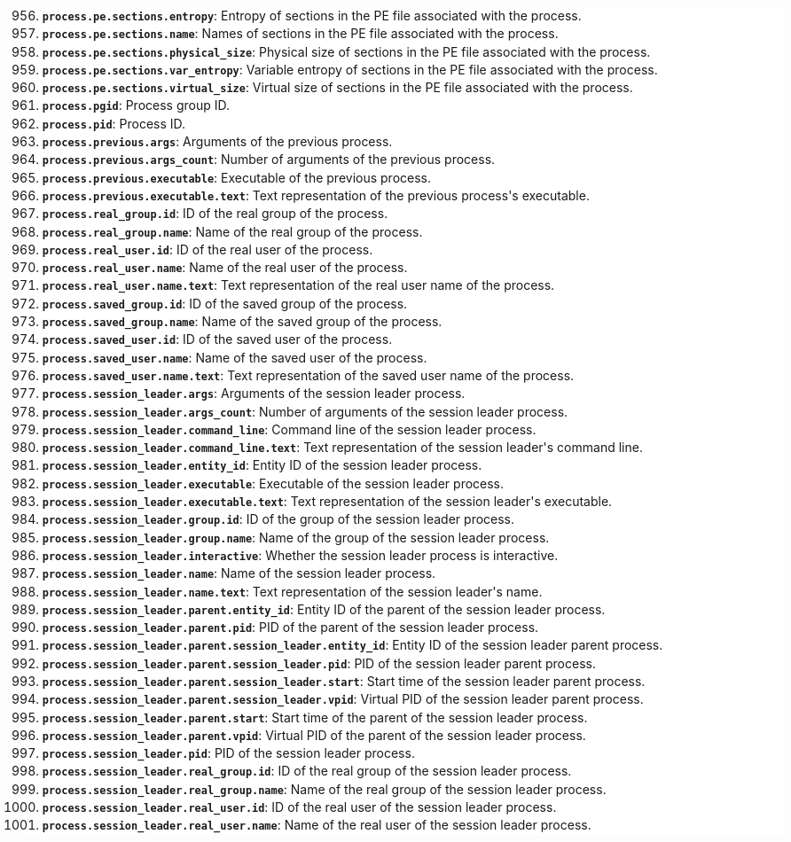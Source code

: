 956. **`process.pe.sections.entropy`**: Entropy of sections in the PE file associated with the process.
957. **`process.pe.sections.name`**: Names of sections in the PE file associated with the process.
958. **`process.pe.sections.physical_size`**: Physical size of sections in the PE file associated with the process.
959. **`process.pe.sections.var_entropy`**: Variable entropy of sections in the PE file associated with the process.
960. **`process.pe.sections.virtual_size`**: Virtual size of sections in the PE file associated with the process.
961. **`process.pgid`**: Process group ID.
962. **`process.pid`**: Process ID.
963. **`process.previous.args`**: Arguments of the previous process.
964. **`process.previous.args_count`**: Number of arguments of the previous process.
965. **`process.previous.executable`**: Executable of the previous process.
966. **`process.previous.executable.text`**: Text representation of the previous process's executable.
967. **`process.real_group.id`**: ID of the real group of the process.
968. **`process.real_group.name`**: Name of the real group of the process.
969. **`process.real_user.id`**: ID of the real user of the process.
970. **`process.real_user.name`**: Name of the real user of the process.
971. **`process.real_user.name.text`**: Text representation of the real user name of the process.
972. **`process.saved_group.id`**: ID of the saved group of the process.
973. **`process.saved_group.name`**: Name of the saved group of the process.
974. **`process.saved_user.id`**: ID of the saved user of the process.
975. **`process.saved_user.name`**: Name of the saved user of the process.
976. **`process.saved_user.name.text`**: Text representation of the saved user name of the process.
977. **`process.session_leader.args`**: Arguments of the session leader process.
978. **`process.session_leader.args_count`**: Number of arguments of the session leader process.
979. **`process.session_leader.command_line`**: Command line of the session leader process.
980. **`process.session_leader.command_line.text`**: Text representation of the session leader's command line.
981. **`process.session_leader.entity_id`**: Entity ID of the session leader process.
982. **`process.session_leader.executable`**: Executable of the session leader process.
983. **`process.session_leader.executable.text`**: Text representation of the session leader's executable.
984. **`process.session_leader.group.id`**: ID of the group of the session leader process.
985. **`process.session_leader.group.name`**: Name of the group of the session leader process.
986. **`process.session_leader.interactive`**: Whether the session leader process is interactive.
987. **`process.session_leader.name`**: Name of the session leader process.
988. **`process.session_leader.name.text`**: Text representation of the session leader's name.
989. **`process.session_leader.parent.entity_id`**: Entity ID of the parent of the session leader process.
990. **`process.session_leader.parent.pid`**: PID of the parent of the session leader process.
991. **`process.session_leader.parent.session_leader.entity_id`**: Entity ID of the session leader parent process.
992. **`process.session_leader.parent.session_leader.pid`**: PID of the session leader parent process.
993. **`process.session_leader.parent.session_leader.start`**: Start time of the session leader parent process.
994. **`process.session_leader.parent.session_leader.vpid`**: Virtual PID of the session leader parent process.
995. **`process.session_leader.parent.start`**: Start time of the parent of the session leader process.
996. **`process.session_leader.parent.vpid`**: Virtual PID of the parent of the session leader process.
997. **`process.session_leader.pid`**: PID of the session leader process.
998. **`process.session_leader.real_group.id`**: ID of the real group of the session leader process.
999. **`process.session_leader.real_group.name`**: Name of the real group of the session leader process.
1000. **`process.session_leader.real_user.id`**: ID of the real user of the session leader process.
1001. **`process.session_leader.real_user.name`**: Name of the real user of the session leader process.